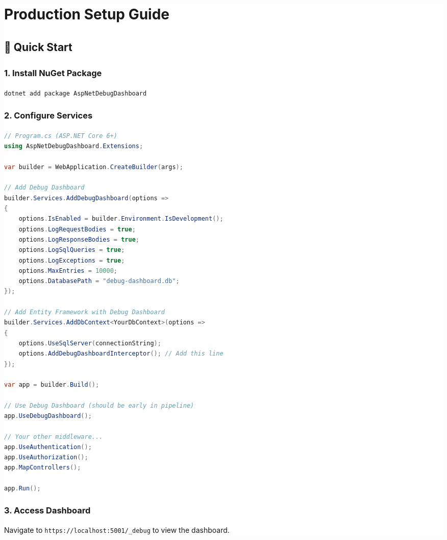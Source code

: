 # Production Setup Guide

## 🚀 Quick Start

### 1. Install NuGet Package
```bash
dotnet add package AspNetDebugDashboard
```

### 2. Configure Services
```csharp
// Program.cs (ASP.NET Core 6+)
using AspNetDebugDashboard.Extensions;

var builder = WebApplication.CreateBuilder(args);

// Add Debug Dashboard
builder.Services.AddDebugDashboard(options =>
{
    options.IsEnabled = builder.Environment.IsDevelopment();
    options.LogRequestBodies = true;
    options.LogResponseBodies = true;
    options.LogSqlQueries = true;
    options.LogExceptions = true;
    options.MaxEntries = 10000;
    options.DatabasePath = "debug-dashboard.db";
});

// Add Entity Framework with Debug Dashboard
builder.Services.AddDbContext<YourDbContext>(options =>
{
    options.UseSqlServer(connectionString);
    options.AddDebugDashboardInterceptor(); // Add this line
});

var app = builder.Build();

// Use Debug Dashboard (should be early in pipeline)
app.UseDebugDashboard();

// Your other middleware...
app.UseAuthentication();
app.UseAuthorization();
app.MapControllers();

app.Run();
```

### 3. Access Dashboard
Navigate to `https://localhost:5001/_debug` to view the dashboard.
